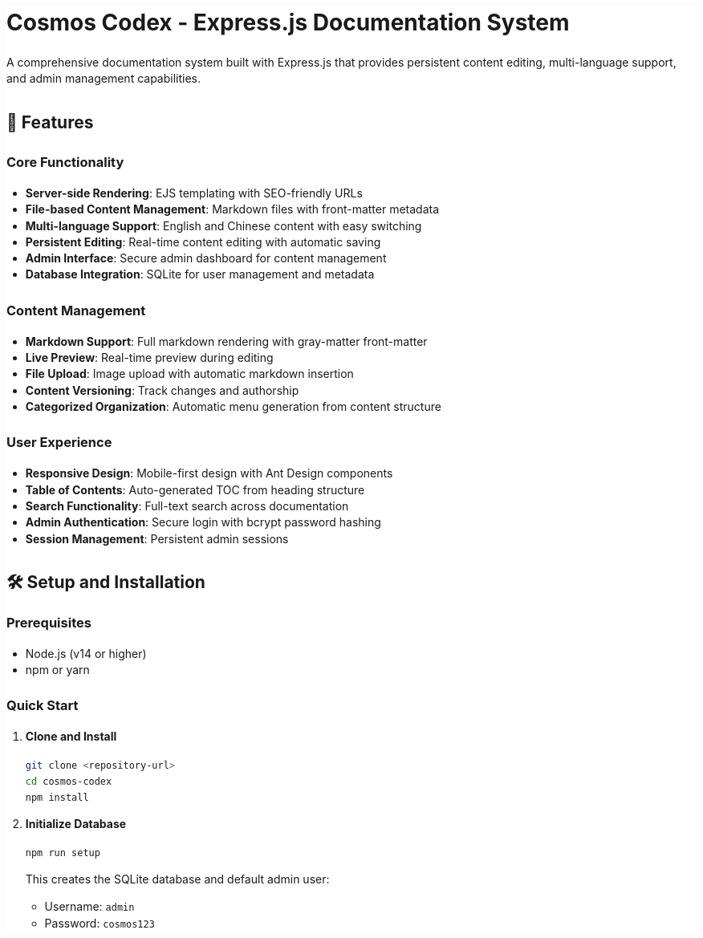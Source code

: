 # Cosmos Codex - Express.js Documentation System

A comprehensive documentation system built with Express.js that provides persistent content editing, multi-language support, and admin management capabilities.

## 🚀 Features

### Core Functionality
- **Server-side Rendering**: EJS templating with SEO-friendly URLs
- **File-based Content Management**: Markdown files with front-matter metadata
- **Multi-language Support**: English and Chinese content with easy switching
- **Persistent Editing**: Real-time content editing with automatic saving
- **Admin Interface**: Secure admin dashboard for content management
- **Database Integration**: SQLite for user management and metadata

### Content Management
- **Markdown Support**: Full markdown rendering with gray-matter front-matter
- **Live Preview**: Real-time preview during editing
- **File Upload**: Image upload with automatic markdown insertion
- **Content Versioning**: Track changes and authorship
- **Categorized Organization**: Automatic menu generation from content structure

### User Experience
- **Responsive Design**: Mobile-first design with Ant Design components
- **Table of Contents**: Auto-generated TOC from heading structure
- **Search Functionality**: Full-text search across documentation
- **Admin Authentication**: Secure login with bcrypt password hashing
- **Session Management**: Persistent admin sessions

## 🛠️ Setup and Installation

### Prerequisites
- Node.js (v14 or higher)
- npm or yarn

### Quick Start

1. **Clone and Install**
   ```bash
   git clone <repository-url>
   cd cosmos-codex
   npm install
   ```

2. **Initialize Database**
   ```bash
   npm run setup
   ```
   This creates the SQLite database and default admin user:
   - Username: `admin`
   - Password: `cosmos123`
